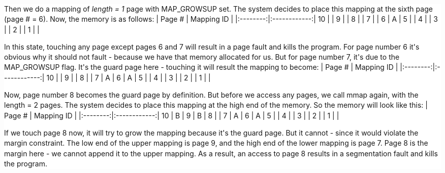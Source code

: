 
Then we do a mapping of *length = 1* page with MAP_GROWSUP set. The system decides to place this mapping at the sixth page (page # = 6). Now, the memory is as follows:
| Page # | Mapping ID |
|:--------:|:------------:|
10 |  |
9 |  |
8 |  |
7 |  |
6 | A |
5 |  | 
4 |  |
3 |  |
2 |  |
1 |  |

In this state, touching any page except pages 6 and 7 will result in a page fault and kills the program. For page number 6 it's obvious why it should not fault - because we have that memory allocated for us. But for page number 7, it's due to the MAP_GROWSUP flag. It's the guard page here - touching it will result the mapping to become:
| Page # | Mapping ID |
|:--------:|:------------:|
10 |  |
9 |  |
8 |  |
7 | A |
6 | A |
5 |  | 
4 |  |
3 |  |
2 |  |
1 |  |

Now, page number 8 becomes the guard page by definition. But before we access any pages, we call mmap again, with the length = 2 pages. The system decides to place this mapping at the high end of the memory. So the memory will look like this:
| Page # | Mapping ID |
|:--------:|:------------:|
10 | B |
9 | B |
8 |  |
7 | A |
6 | A |
5 |  | 
4 |  |
3 |  |
2 |  |
1 |  |

If we touch page 8 now, it will try to grow the mapping because it's the guard page. But it cannot - since it would violate the margin constraint. The low end of the upper mapping is page 9, and the high end of the lower mapping is page 7. Page 8 is the margin here - we cannot append it to the upper mapping. As a result, an access to page 8 results in a segmentation fault and kills the program.
